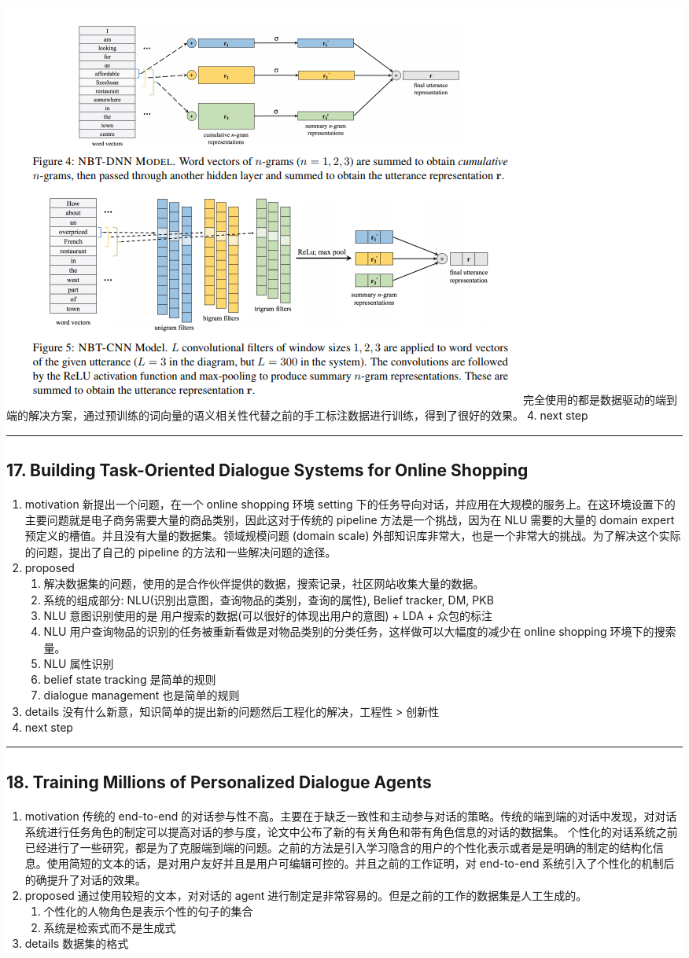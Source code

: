    ![](photo/14.png)
   完全使用的都是数据驱动的端到端的解决方案，通过预训练的词向量的语义相关性代替之前的手工标注数据进行训练，得到了很好的效果。
4. next step

---
## 17. Building Task-Oriented Dialogue Systems for Online Shopping
1. motivation
   新提出一个问题，在一个 online shopping 环境 setting 下的任务导向对话，并应用在大规模的服务上。在这环境设置下的主要问题就是电子商务需要大量的商品类别，因此这对于传统的 pipeline 方法是一个挑战，因为在 NLU 需要的大量的 domain expert 预定义的槽值。并且没有大量的数据集。领域规模问题 (domain scale) 外部知识库非常大，也是一个非常大的挑战。为了解决这个实际的问题，提出了自己的 pipeline 的方法和一些解决问题的途径。
2. proposed
   1. 解决数据集的问题，使用的是合作伙伴提供的数据，搜索记录，社区网站收集大量的数据。
   2. 系统的组成部分: NLU(识别出意图，查询物品的类别，查询的属性), Belief tracker, DM, PKB
   3. NLU 意图识别使用的是 用户搜索的数据(可以很好的体现出用户的意图) + LDA + 众包的标注
   4. NLU 用户查询物品的识别的任务被重新看做是对物品类别的分类任务，这样做可以大幅度的减少在 online shopping 环境下的搜索量。
   5. NLU 属性识别
   6. belief state tracking 是简单的规则
   7. dialogue management 也是简单的规则
3. details
   没有什么新意，知识简单的提出新的问题然后工程化的解决，工程性 > 创新性
4. next step

---
## 18. Training Millions of Personalized Dialogue Agents
1. motivation
   传统的 end-to-end 的对话参与性不高。主要在于缺乏一致性和主动参与对话的策略。传统的端到端的对话中发现，对对话系统进行任务角色的制定可以提高对话的参与度，论文中公布了新的有关角色和带有角色信息的对话的数据集。
   个性化的对话系统之前已经进行了一些研究，都是为了克服端到端的问题。之前的方法是引入学习隐含的用户的个性化表示或者是是明确的制定的结构化信息。使用简短的文本的话，是对用户友好并且是用户可编辑可控的。并且之前的工作证明，对 end-to-end 系统引入了个性化的机制后的确提升了对话的效果。
2. proposed
   通过使用较短的文本，对对话的 agent 进行制定是非常容易的。但是之前的工作的数据集是人工生成的。
   1. 个性化的人物角色是表示个性的句子的集合
   2. 系统是检索式而不是生成式
3. details
   数据集的格式